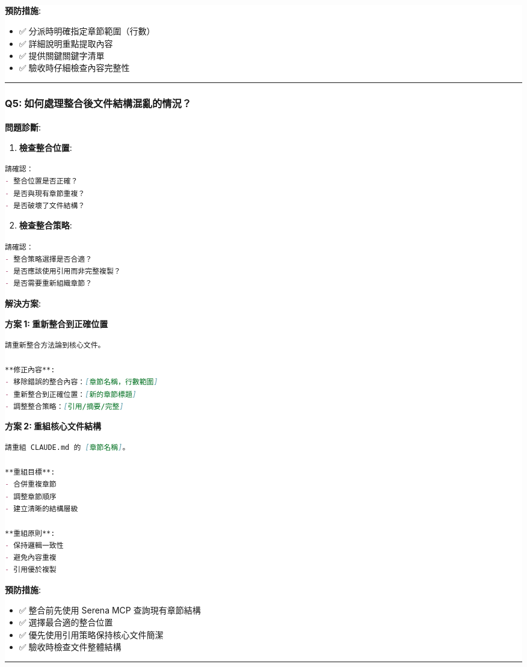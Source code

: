 **預防措施**:
- ✅ 分派時明確指定章節範圍（行數）
- ✅ 詳細說明重點提取內容
- ✅ 提供關鍵關鍵字清單
- ✅ 驗收時仔細檢查內容完整性

---

### Q5: 如何處理整合後文件結構混亂的情況？

**問題診斷**:

1. **檢查整合位置**:
```markdown
請確認：
- 整合位置是否正確？
- 是否與現有章節重複？
- 是否破壞了文件結構？
```

2. **檢查整合策略**:
```markdown
請確認：
- 整合策略選擇是否合適？
- 是否應該使用引用而非完整複製？
- 是否需要重新組織章節？
```

**解決方案**:

**方案 1: 重新整合到正確位置**
```markdown
請重新整合方法論到核心文件。

**修正內容**:
- 移除錯誤的整合內容：[章節名稱，行數範圍]
- 重新整合到正確位置：[新的章節標題]
- 調整整合策略：[引用/摘要/完整]
```

**方案 2: 重組核心文件結構**
```markdown
請重組 CLAUDE.md 的 [章節名稱]。

**重組目標**:
- 合併重複章節
- 調整章節順序
- 建立清晰的結構層級

**重組原則**:
- 保持邏輯一致性
- 避免內容重複
- 引用優於複製
```

**預防措施**:
- ✅ 整合前先使用 Serena MCP 查詢現有章節結構
- ✅ 選擇最合適的整合位置
- ✅ 優先使用引用策略保持核心文件簡潔
- ✅ 驗收時檢查文件整體結構

---